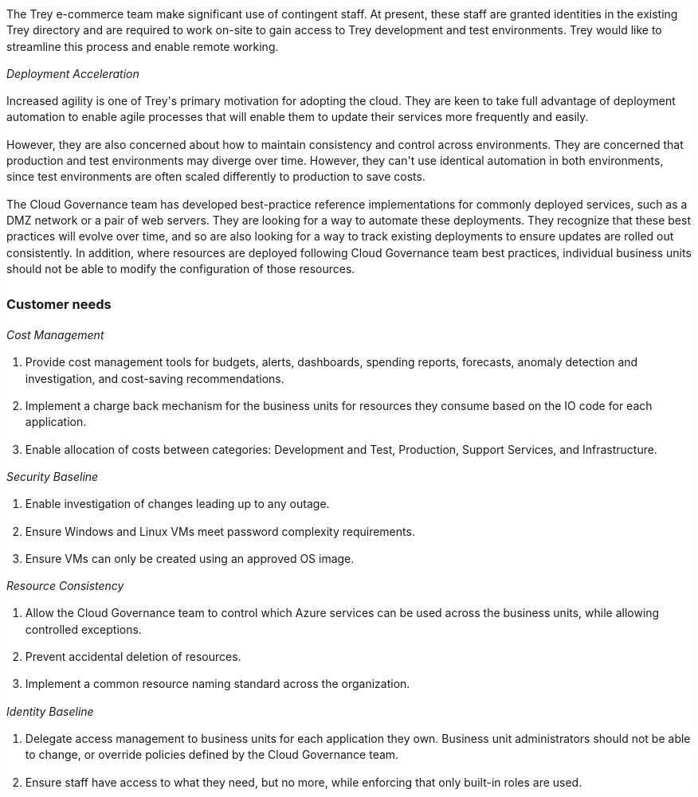 The Trey e-commerce team make significant use of contingent staff. At present, these staff are granted identities in the existing Trey directory and are required to work on-site to gain access to Trey development and test environments. Trey would like to streamline this process and enable remote working. 

*Deployment Acceleration*

Increased agility is one of Trey's primary motivation for adopting the cloud. They are keen to take full advantage of deployment automation to enable agile processes that will enable them to update their services more frequently and easily.

However, they are also concerned about how to maintain consistency and control across environments.  They are concerned that production and test environments may diverge over time. However, they can't use identical automation in both environments, since test environments are often scaled differently to production to save costs.

The Cloud Governance team has developed best-practice reference implementations for commonly deployed services, such as a DMZ network or a pair of web servers. They are looking for a way to automate these deployments. They recognize that these best practices will evolve over time, and so are also looking for a way to track existing deployments to ensure updates are rolled out consistently. In addition, where resources are deployed following Cloud Governance team best practices, individual business units should not be able to modify the configuration of those resources.

### Customer needs

*Cost Management*

1. Provide cost management tools for budgets, alerts, dashboards, spending reports, forecasts, anomaly detection and investigation, and cost-saving recommendations.

2. Implement a charge back mechanism for the business units for resources they consume based on the IO code for each application.

3. Enable allocation of costs between categories: Development and Test, Production, Support Services, and Infrastructure.

*Security Baseline*

1. Enable investigation of changes leading up to any outage.

2. Ensure Windows and Linux VMs meet password complexity requirements.

3. Ensure VMs can only be created using an approved OS image.

*Resource Consistency*

1. Allow the Cloud Governance team to control which Azure services can be used across the business units, while allowing controlled exceptions.

2. Prevent accidental deletion of resources.

3. Implement a common resource naming standard across the organization.

*Identity Baseline*

1. Delegate access management to business units for each application they own. Business unit administrators should not be able to change, or override policies defined by the Cloud Governance team.

2. Ensure staff have access to what they need, but no more, while enforcing that only built-in roles are used. 
